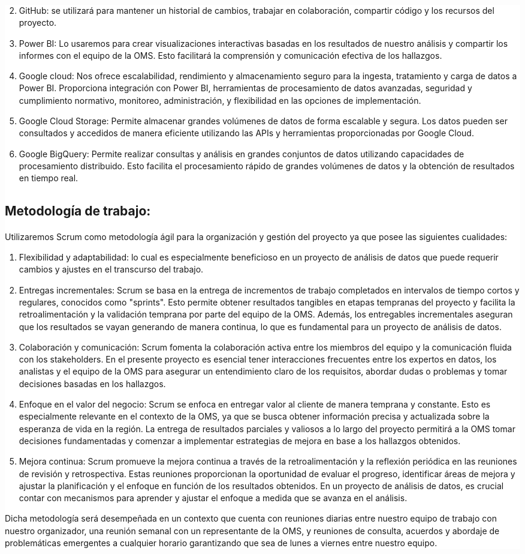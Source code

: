 2. GitHub: se utilizará para mantener un historial de cambios, trabajar en colaboración, compartir código y los recursos del proyecto.

3. Power BI:  Lo usaremos para crear visualizaciones interactivas basadas en los resultados de nuestro análisis y compartir los informes con el equipo de la OMS. Esto facilitará la comprensión y comunicación efectiva de los hallazgos.

4. Google cloud: Nos ofrece escalabilidad, rendimiento y almacenamiento seguro para la ingesta, tratamiento y carga de datos a Power BI. Proporciona integración con Power BI, herramientas de procesamiento de datos avanzadas, seguridad y cumplimiento normativo, monitoreo, administración, y flexibilidad en las opciones de implementación. 

5. Google Cloud Storage: Permite almacenar grandes volúmenes de datos de forma escalable y segura. Los datos pueden ser consultados y accedidos de manera eficiente utilizando las APIs y herramientas proporcionadas por Google Cloud.

6. Google BigQuery: Permite realizar consultas y análisis en grandes conjuntos de datos utilizando capacidades de procesamiento distribuido. Esto facilita el procesamiento rápido de grandes volúmenes de datos y la obtención de resultados en tiempo real.

## **Metodología de trabajo:** 

Utilizaremos Scrum como metodología ágil para la organización y gestión del proyecto ya que posee las siguientes cualidades:

1. Flexibilidad y adaptabilidad: lo cual es especialmente beneficioso en un proyecto de análisis de datos que puede requerir cambios y ajustes en el transcurso del trabajo. 

2. Entregas incrementales: Scrum se basa en la entrega de incrementos de trabajo completados en intervalos de tiempo cortos y regulares, conocidos como "sprints". Esto permite obtener resultados tangibles en etapas tempranas del proyecto y facilita la retroalimentación y la validación temprana por parte del equipo de la OMS. Además, los entregables incrementales aseguran que los resultados se vayan generando de manera continua, lo que es fundamental para un proyecto de análisis de datos.

3. Colaboración y comunicación: Scrum fomenta la colaboración activa entre los miembros del equipo y la comunicación fluida con los stakeholders. En el presente proyecto  es esencial tener interacciones frecuentes entre los expertos en datos, los analistas y el equipo de la OMS para asegurar un entendimiento claro de los requisitos, abordar dudas o problemas y tomar decisiones basadas en los hallazgos.

4. Enfoque en el valor del negocio: Scrum se enfoca en entregar valor al cliente de manera temprana y constante. Esto es especialmente relevante en el contexto de la OMS, ya que se busca obtener información precisa y actualizada sobre la esperanza de vida en la región. La entrega de resultados parciales y valiosos a lo largo del proyecto permitirá a la OMS tomar decisiones fundamentadas y comenzar a implementar estrategias de mejora en base a los hallazgos obtenidos.

5. Mejora continua: Scrum promueve la mejora continua a través de la retroalimentación y la reflexión periódica en las reuniones de revisión y retrospectiva. Estas reuniones proporcionan la oportunidad de evaluar el progreso, identificar áreas de mejora y ajustar la planificación y el enfoque en función de los resultados obtenidos. En un proyecto de análisis de datos, es crucial contar con mecanismos para aprender y ajustar el enfoque a medida que se avanza en el análisis.

Dicha metodología será desempeñada en un contexto que cuenta con reuniones diarias entre nuestro equipo de trabajo con nuestro organizador, una reunión semanal con un representante de la OMS, y reuniones de consulta, acuerdos y abordaje de problemáticas emergentes a cualquier horario garantizando que sea de lunes a viernes entre nuestro equipo.
   